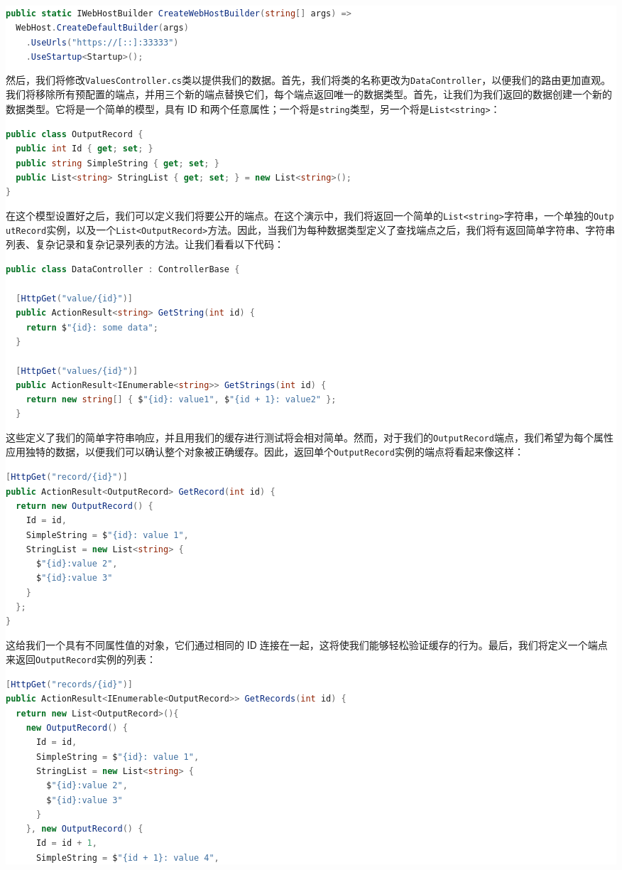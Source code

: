 ```cs
public static IWebHostBuilder CreateWebHostBuilder(string[] args) =>
  WebHost.CreateDefaultBuilder(args)
    .UseUrls("https://[::]:33333")
    .UseStartup<Startup>();
```

然后，我们将修改`ValuesController.cs`类以提供我们的数据。首先，我们将类的名称更改为`DataController`，以便我们的路由更加直观。我们将移除所有预配置的端点，并用三个新的端点替换它们，每个端点返回唯一的数据类型。首先，让我们为我们返回的数据创建一个新的数据类型。它将是一个简单的模型，具有 ID 和两个任意属性；一个将是`string`类型，另一个将是`List<string>`：

```cs
public class OutputRecord {
  public int Id { get; set; }
  public string SimpleString { get; set; }
  public List<string> StringList { get; set; } = new List<string>();
}
```

在这个模型设置好之后，我们可以定义我们将要公开的端点。在这个演示中，我们将返回一个简单的`List<string>`字符串，一个单独的`OutputRecord`实例，以及一个`List<OutputRecord>`方法。因此，当我们为每种数据类型定义了查找端点之后，我们将有返回简单字符串、字符串列表、复杂记录和复杂记录列表的方法。让我们看看以下代码：

```cs
public class DataController : ControllerBase {

  [HttpGet("value/{id}")]
  public ActionResult<string> GetString(int id) {
    return $"{id}: some data";
  }

  [HttpGet("values/{id}")]
  public ActionResult<IEnumerable<string>> GetStrings(int id) {
    return new string[] { $"{id}: value1", $"{id + 1}: value2" };
  }
```

这些定义了我们的简单字符串响应，并且用我们的缓存进行测试将会相对简单。然而，对于我们的`OutputRecord`端点，我们希望为每个属性应用独特的数据，以便我们可以确认整个对象被正确缓存。因此，返回单个`OutputRecord`实例的端点将看起来像这样：

```cs
[HttpGet("record/{id}")]
public ActionResult<OutputRecord> GetRecord(int id) {
  return new OutputRecord() {
    Id = id,
    SimpleString = $"{id}: value 1",
    StringList = new List<string> {
      $"{id}:value 2",
      $"{id}:value 3"
    }
  };
}
```

这给我们一个具有不同属性值的对象，它们通过相同的 ID 连接在一起，这将使我们能够轻松验证缓存的行为。最后，我们将定义一个端点来返回`OutputRecord`实例的列表：

```cs
[HttpGet("records/{id}")]
public ActionResult<IEnumerable<OutputRecord>> GetRecords(int id) {
  return new List<OutputRecord>(){
    new OutputRecord() {
      Id = id,
      SimpleString = $"{id}: value 1",
      StringList = new List<string> {
        $"{id}:value 2",
        $"{id}:value 3"
      }
    }, new OutputRecord() {
      Id = id + 1,
      SimpleString = $"{id + 1}: value 4",
```